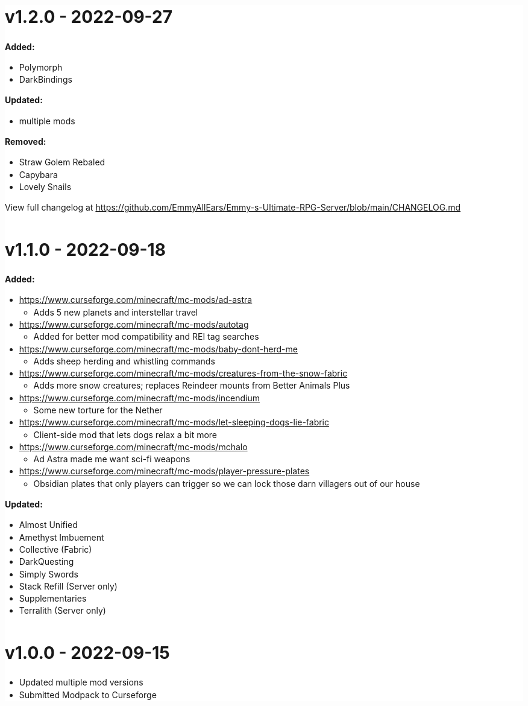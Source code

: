# v1.2.0 - 2022-09-27

**Added:**
- Polymorph
- DarkBindings

**Updated:**
- multiple mods

**Removed:**
- Straw Golem Rebaled
- Capybara
- Lovely Snails

View full changelog at https://github.com/EmmyAllEars/Emmy-s-Ultimate-RPG-Server/blob/main/CHANGELOG.md

# v1.1.0 - 2022-09-18

**Added:**
- https://www.curseforge.com/minecraft/mc-mods/ad-astra
    - Adds 5 new planets and interstellar travel
- https://www.curseforge.com/minecraft/mc-mods/autotag
    - Added for better mod compatibility and REI tag searches
- https://www.curseforge.com/minecraft/mc-mods/baby-dont-herd-me
    - Adds sheep herding and whistling commands
- https://www.curseforge.com/minecraft/mc-mods/creatures-from-the-snow-fabric
    - Adds more snow creatures; replaces Reindeer mounts from Better Animals Plus
- https://www.curseforge.com/minecraft/mc-mods/incendium
    - Some new torture for the Nether
- https://www.curseforge.com/minecraft/mc-mods/let-sleeping-dogs-lie-fabric
    - Client-side mod that lets dogs relax a bit more
- https://www.curseforge.com/minecraft/mc-mods/mchalo
    - Ad Astra made me want sci-fi weapons
- https://www.curseforge.com/minecraft/mc-mods/player-pressure-plates
    - Obsidian plates that only players can trigger so we can lock those darn villagers out of our house

**Updated:**
- Almost Unified
- Amethyst Imbuement
- Collective (Fabric)
- DarkQuesting
- Simply Swords
- Stack Refill (Server only)
- Supplementaries
- Terralith (Server only)

# v1.0.0 - 2022-09-15
* Updated multiple mod versions
* Submitted Modpack to Curseforge
